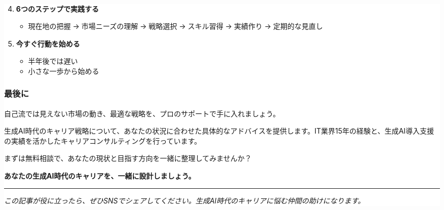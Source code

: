 4. **6つのステップで実践する**
   - 現在地の把握 → 市場ニーズの理解 → 戦略選択 → スキル習得 → 実績作り → 定期的な見直し

5. **今すぐ行動を始める**
   - 半年後では遅い
   - 小さな一歩から始める

### 最後に

自己流では見えない市場の動き、最適な戦略を、プロのサポートで手に入れましょう。

生成AI時代のキャリア戦略について、あなたの状況に合わせた具体的なアドバイスを提供します。IT業界15年の経験と、生成AI導入支援の実績を活かしたキャリアコンサルティングを行っています。

まずは無料相談で、あなたの現状と目指す方向を一緒に整理してみませんか？

**あなたの生成AI時代のキャリアを、一緒に設計しましょう。**

---

*この記事が役に立ったら、ぜひSNSでシェアしてください。生成AI時代のキャリアに悩む仲間の助けになります。*

